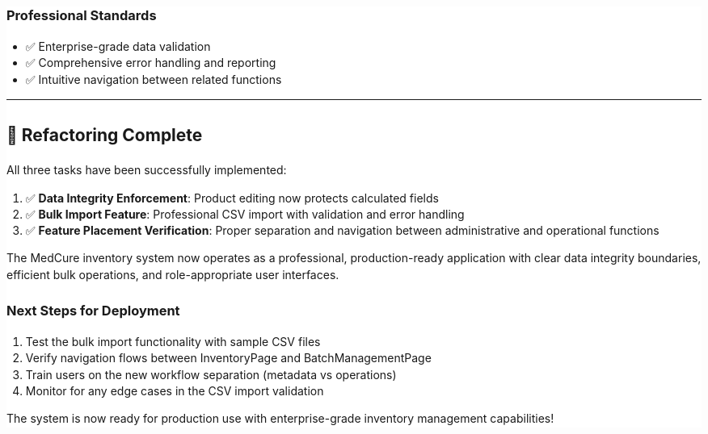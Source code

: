 ### Professional Standards
- ✅ Enterprise-grade data validation
- ✅ Comprehensive error handling and reporting
- ✅ Intuitive navigation between related functions

---

## 🎉 Refactoring Complete

All three tasks have been successfully implemented:

1. ✅ **Data Integrity Enforcement**: Product editing now protects calculated fields
2. ✅ **Bulk Import Feature**: Professional CSV import with validation and error handling  
3. ✅ **Feature Placement Verification**: Proper separation and navigation between administrative and operational functions

The MedCure inventory system now operates as a professional, production-ready application with clear data integrity boundaries, efficient bulk operations, and role-appropriate user interfaces.

### Next Steps for Deployment
1. Test the bulk import functionality with sample CSV files
2. Verify navigation flows between InventoryPage and BatchManagementPage  
3. Train users on the new workflow separation (metadata vs operations)
4. Monitor for any edge cases in the CSV import validation

The system is now ready for production use with enterprise-grade inventory management capabilities!